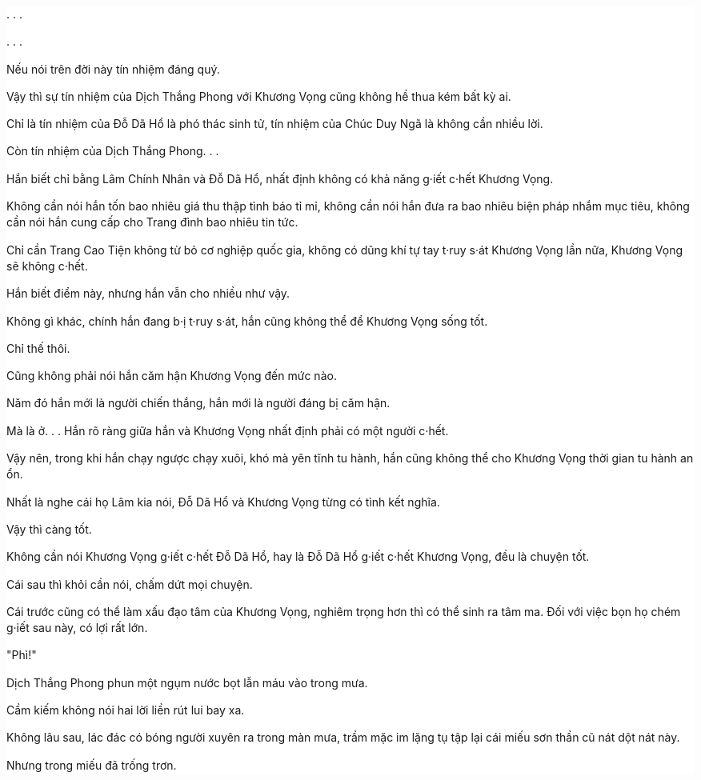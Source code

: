 . . .

. . .

Nếu nói trên đời này tín nhiệm đáng quý.

Vậy thì sự tín nhiệm của Dịch Thắng Phong với Khương Vọng cũng không hề thua kém bất kỳ ai.

Chỉ là tín nhiệm của Đỗ Dã Hổ là phó thác sinh tử, tín nhiệm của Chúc Duy Ngã là không cần nhiều lời.

Còn tín nhiệm của Dịch Thắng Phong. . .

Hắn biết chỉ bằng Lâm Chính Nhân và Đỗ Dã Hổ, nhất định không có khả năng g·iết c·hết Khương Vọng.

Không cần nói hắn tốn bao nhiêu giá thu thập tình báo tỉ mỉ, không cần nói hắn đưa ra bao nhiêu biện pháp nhắm mục tiêu, không cần nói hắn cung cấp cho Trang đình bao nhiêu tin tức.

Chỉ cần Trang Cao Tiện không từ bỏ cơ nghiệp quốc gia, không có dũng khí tự tay t·ruy s·át Khương Vọng lần nữa, Khương Vọng sẽ không c·hết.

Hắn biết điểm này, nhưng hắn vẫn cho nhiều như vậy.

Không gì khác, chính hắn đang b·ị t·ruy s·át, hắn cũng không thể để Khương Vọng sống tốt.

Chỉ thế thôi.

Cũng không phải nói hắn căm hận Khương Vọng đến mức nào.

Năm đó hắn mới là người chiến thắng, hắn mới là người đáng bị căm hận.

Mà là ở. . . Hắn rõ ràng giữa hắn và Khương Vọng nhất định phải có một người c·hết.

Vậy nên, trong khi hắn chạy ngược chạy xuôi, khó mà yên tĩnh tu hành, hắn cũng không thể cho Khương Vọng thời gian tu hành an ổn.

Nhất là nghe cái họ Lâm kia nói, Đỗ Dã Hổ và Khương Vọng từng có tình kết nghĩa.

Vậy thì càng tốt.

Không cần nói Khương Vọng g·iết c·hết Đỗ Dã Hổ, hay là Đỗ Dã Hổ g·iết c·hết Khương Vọng, đều là chuyện tốt.

Cái sau thì khỏi cần nói, chấm dứt mọi chuyện.

Cái trước cũng có thể làm xấu đạo tâm của Khương Vọng, nghiêm trọng hơn thì có thể sinh ra tâm ma. Đối với việc bọn họ chém g·iết sau này, có lợi rất lớn.

"Phì!"

Dịch Thắng Phong phun một ngụm nước bọt lẫn máu vào trong mưa.

Cầm kiếm không nói hai lời liền rút lui bay xa.

Không lâu sau, lác đác có bóng người xuyên ra trong màn mưa, trầm mặc im lặng tụ tập lại cái miếu sơn thần cũ nát dột nát này.

Nhưng trong miếu đã trống trơn.